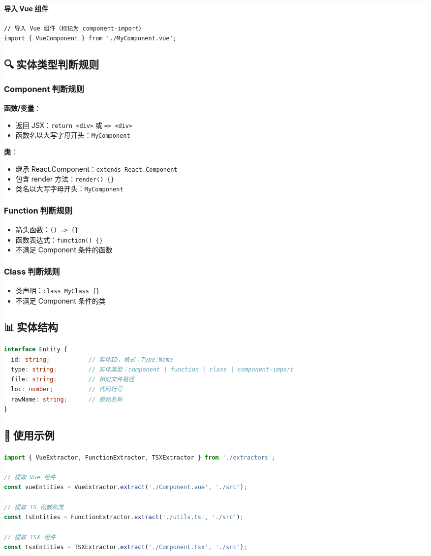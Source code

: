 #### 导入 Vue 组件
```tsx
// 导入 Vue 组件（标记为 component-import）
import { VueComponent } from './MyComponent.vue';
```

## 🔍 实体类型判断规则

### Component 判断规则
**函数/变量**：
- 返回 JSX：`return <div>` 或 `=> <div>`
- 函数名以大写字母开头：`MyComponent`

**类**：
- 继承 React.Component：`extends React.Component`
- 包含 render 方法：`render() {}`  
- 类名以大写字母开头：`MyComponent`

### Function 判断规则
- 箭头函数：`() => {}`
- 函数表达式：`function() {}`
- 不满足 Component 条件的函数

### Class 判断规则
- 类声明：`class MyClass {}`
- 不满足 Component 条件的类

## 📊 实体结构

```typescript
interface Entity {
  id: string;           // 实体ID，格式：Type:Name
  type: string;         // 实体类型：component | function | class | component-import
  file: string;         // 相对文件路径
  loc: number;          // 代码行号
  rawName: string;      // 原始名称
}
```

## 🎯 使用示例

```typescript
import { VueExtractor, FunctionExtractor, TSXExtractor } from './extractors';

// 提取 Vue 组件
const vueEntities = VueExtractor.extract('./Component.vue', './src');

// 提取 TS 函数和类  
const tsEntities = FunctionExtractor.extract('./utils.ts', './src');

// 提取 TSX 组件
const tsxEntities = TSXExtractor.extract('./Component.tsx', './src');
```
